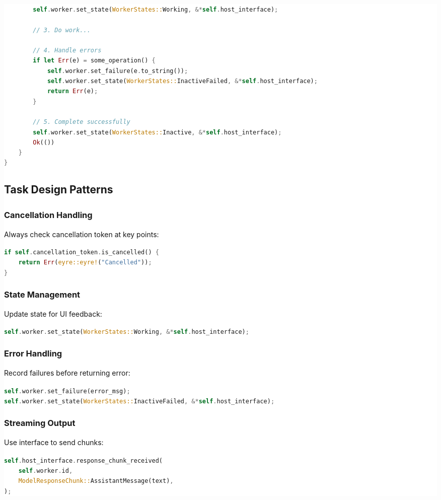 ```rust
        self.worker.set_state(WorkerStates::Working, &*self.host_interface);

        // 3. Do work...

        // 4. Handle errors
        if let Err(e) = some_operation() {
            self.worker.set_failure(e.to_string());
            self.worker.set_state(WorkerStates::InactiveFailed, &*self.host_interface);
            return Err(e);
        }

        // 5. Complete successfully
        self.worker.set_state(WorkerStates::Inactive, &*self.host_interface);
        Ok(())
    }
}
```

## Task Design Patterns

### Cancellation Handling

Always check cancellation token at key points:
```rust
if self.cancellation_token.is_cancelled() {
    return Err(eyre::eyre!("Cancelled"));
}
```

### State Management

Update state for UI feedback:
```rust
self.worker.set_state(WorkerStates::Working, &*self.host_interface);
```

### Error Handling

Record failures before returning error:
```rust
self.worker.set_failure(error_msg);
self.worker.set_state(WorkerStates::InactiveFailed, &*self.host_interface);
```

### Streaming Output

Use interface to send chunks:
```rust
self.host_interface.response_chunk_received(
    self.worker.id,
    ModelResponseChunk::AssistantMessage(text),
);
```
